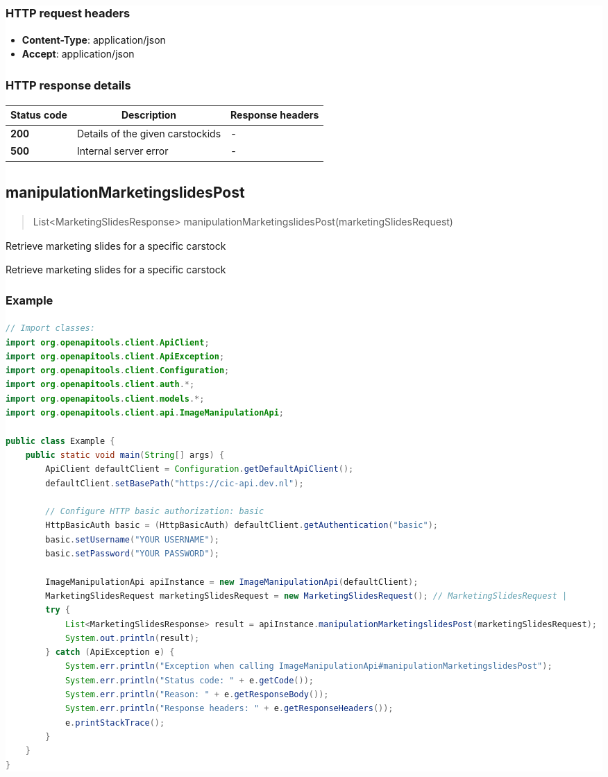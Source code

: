 ### HTTP request headers

- **Content-Type**: application/json
- **Accept**: application/json


### HTTP response details
| Status code | Description | Response headers |
|-------------|-------------|------------------|
| **200** | Details of the given carstockids |  -  |
| **500** | Internal server error |  -  |


## manipulationMarketingslidesPost

> List&lt;MarketingSlidesResponse&gt; manipulationMarketingslidesPost(marketingSlidesRequest)

Retrieve marketing slides for a specific carstock

Retrieve marketing slides for a specific carstock

### Example

```java
// Import classes:
import org.openapitools.client.ApiClient;
import org.openapitools.client.ApiException;
import org.openapitools.client.Configuration;
import org.openapitools.client.auth.*;
import org.openapitools.client.models.*;
import org.openapitools.client.api.ImageManipulationApi;

public class Example {
    public static void main(String[] args) {
        ApiClient defaultClient = Configuration.getDefaultApiClient();
        defaultClient.setBasePath("https://cic-api.dev.nl");
        
        // Configure HTTP basic authorization: basic
        HttpBasicAuth basic = (HttpBasicAuth) defaultClient.getAuthentication("basic");
        basic.setUsername("YOUR USERNAME");
        basic.setPassword("YOUR PASSWORD");

        ImageManipulationApi apiInstance = new ImageManipulationApi(defaultClient);
        MarketingSlidesRequest marketingSlidesRequest = new MarketingSlidesRequest(); // MarketingSlidesRequest | 
        try {
            List<MarketingSlidesResponse> result = apiInstance.manipulationMarketingslidesPost(marketingSlidesRequest);
            System.out.println(result);
        } catch (ApiException e) {
            System.err.println("Exception when calling ImageManipulationApi#manipulationMarketingslidesPost");
            System.err.println("Status code: " + e.getCode());
            System.err.println("Reason: " + e.getResponseBody());
            System.err.println("Response headers: " + e.getResponseHeaders());
            e.printStackTrace();
        }
    }
}
```
